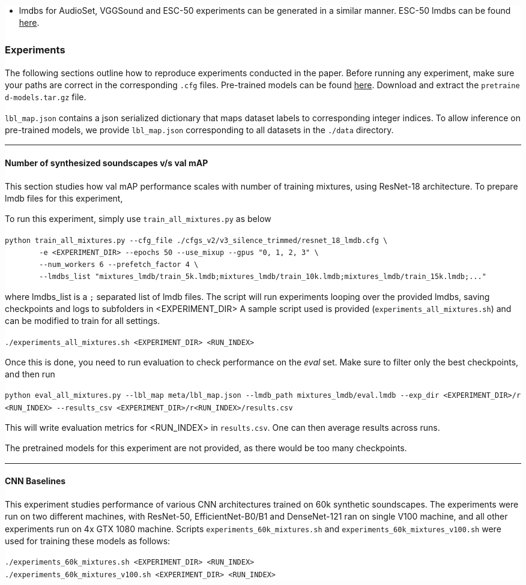 * lmdbs for AudioSet, VGGSound and ESC-50 experiments can be generated in a similar manner. ESC-50 lmdbs can be found [here](https://gla-my.sharepoint.com/:f:/g/personal/2552300y_student_gla_ac_uk/EpZkbOWaqvtHkoJJGFUq774BlDcQwj5s-nMhf3vBVjvBOQ?e=PotHV9).

### Experiments
The following sections outline how to reproduce experiments conducted in the paper. Before running any experiment, make sure your paths are correct in the corresponding `.cfg` files. Pre-trained models can be found [here](https://zenodo.org/record/4593514#.YFrRsEMzZhE). Download and extract the `pretrained-models.tar.gz` file.

`lbl_map.json` contains a json serialized dictionary that maps dataset labels to corresponding integer indices. To allow inference on pre-trained models, we provide `lbl_map.json` corresponding to all datasets in the `./data` directory.

---
#### Number of synthesized soundscapes v/s val mAP
This section studies how val mAP performance scales with number of training mixtures, using ResNet-18 architecture.  To prepare lmdb files for this experiment, 

To run this experiment, simply use `train_all_mixtures.py` as below
```
python train_all_mixtures.py --cfg_file ./cfgs_v2/v3_silence_trimmed/resnet_18_lmdb.cfg \
        -e <EXPERIMENT_DIR> --epochs 50 --use_mixup --gpus "0, 1, 2, 3" \
        --num_workers 6 --prefetch_factor 4 \
        --lmdbs_list "mixtures_lmdb/train_5k.lmdb;mixtures_lmdb/train_10k.lmdb;mixtures_lmdb/train_15k.lmdb;..."
```
where lmdbs_list is a `;` separated list of lmdb files. The script will run experiments looping over the provided lmdbs, saving checkpoints and logs to subfolders in <EXPERIMENT_DIR>
A sample script used is provided (`experiments_all_mixtures.sh`) and can be modified to train for all settings.

```
./experiments_all_mixtures.sh <EXPERIMENT_DIR> <RUN_INDEX>
```

Once this is done, you need to run evaluation to check performance on the *eval* set. Make sure to filter only the best checkpoints, and then run
```
python eval_all_mixtures.py --lbl_map meta/lbl_map.json --lmdb_path mixtures_lmdb/eval.lmdb --exp_dir <EXPERIMENT_DIR>/r<RUN_INDEX> --results_csv <EXPERIMENT_DIR>/r<RUN_INDEX>/results.csv
```
This will write evaluation metrics for <RUN_INDEX> in `results.csv`. One can then average results across runs. 

The pretrained models for this experiment are not provided, as there would be too many checkpoints.

---
#### CNN Baselines
This experiment studies performance of various CNN architectures trained on 60k synthetic soundscapes. The experiments were run on two different machines, with ResNet-50, EfficientNet-B0/B1 and DenseNet-121 ran on single V100 machine, and all other experiments run on 4x GTX 1080 machine.
Scripts `experiments_60k_mixtures.sh` and `experiments_60k_mixtures_v100.sh` were used for training these models as follows:
```
./experiments_60k_mixtures.sh <EXPERIMENT_DIR> <RUN_INDEX>
./experiments_60k_mixtures_v100.sh <EXPERIMENT_DIR> <RUN_INDEX>
```
